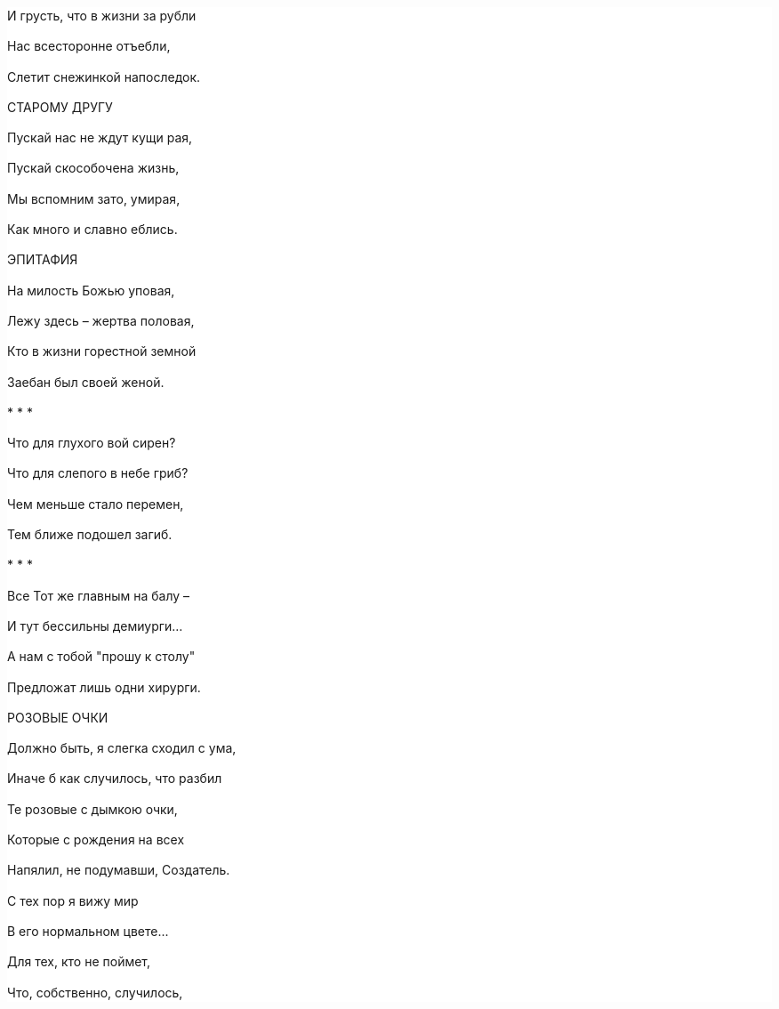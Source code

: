 И грусть, что в жизни за рубли

Нас всесторонне отъебли,

Слетит снежинкой напоследок.

СТАРОМУ ДРУГУ

Пускай нас не ждут кущи рая,

Пускай скособочена жизнь,

Мы вспомним зато, умирая,

Как много и славно еблись.

ЭПИТАФИЯ

На милость Божью уповая,

Лежу здесь – жертва половая,

Кто в жизни горестной земной

Заебан был своей женой.

\* \* \*

Что для глухого вой сирен?

Что для слепого в небе гриб?

Чем меньше стало перемен,

Тем ближе подошел загиб.

\* \* \*

Все Тот же главным на балу –

И тут бессильны демиурги…

А нам с тобой "прошу к столу"

Предложат лишь одни хирурги.

РОЗОВЫЕ ОЧКИ

Должно быть, я слегка сходил с ума,

Иначе б как случилось, что разбил

Те розовые с дымкою очки,

Которые с рождения на всех

Напялил, не подумавши, Создатель.

С тех пор я вижу мир

В его нормальном цвете...

Для тех, кто не поймет,

Что, собственно, случилось,
